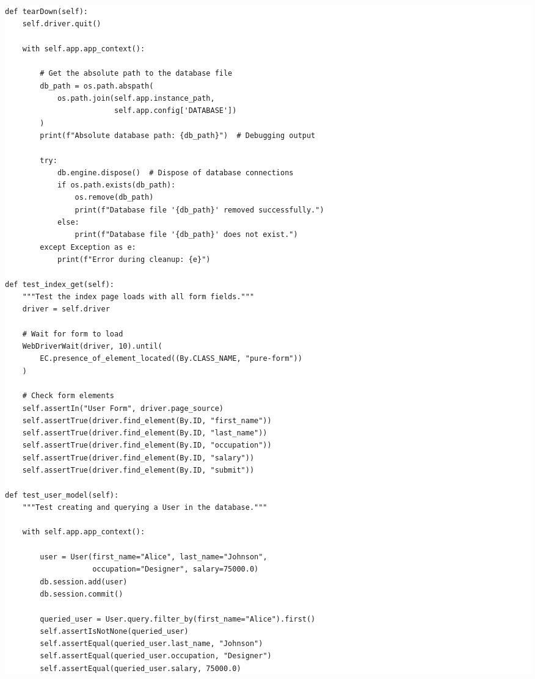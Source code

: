     def tearDown(self):
        self.driver.quit()

        with self.app.app_context():

            # Get the absolute path to the database file
            db_path = os.path.abspath(
                os.path.join(self.app.instance_path,
                             self.app.config['DATABASE'])
            )
            print(f"Absolute database path: {db_path}")  # Debugging output

            try:
                db.engine.dispose()  # Dispose of database connections
                if os.path.exists(db_path):
                    os.remove(db_path)
                    print(f"Database file '{db_path}' removed successfully.")
                else:
                    print(f"Database file '{db_path}' does not exist.")
            except Exception as e:
                print(f"Error during cleanup: {e}")

    def test_index_get(self):
        """Test the index page loads with all form fields."""
        driver = self.driver

        # Wait for form to load
        WebDriverWait(driver, 10).until(
            EC.presence_of_element_located((By.CLASS_NAME, "pure-form"))
        )

        # Check form elements
        self.assertIn("User Form", driver.page_source)
        self.assertTrue(driver.find_element(By.ID, "first_name"))
        self.assertTrue(driver.find_element(By.ID, "last_name"))
        self.assertTrue(driver.find_element(By.ID, "occupation"))
        self.assertTrue(driver.find_element(By.ID, "salary"))
        self.assertTrue(driver.find_element(By.ID, "submit"))

    def test_user_model(self):
        """Test creating and querying a User in the database."""

        with self.app.app_context():

            user = User(first_name="Alice", last_name="Johnson",
                        occupation="Designer", salary=75000.0)
            db.session.add(user)
            db.session.commit()

            queried_user = User.query.filter_by(first_name="Alice").first()
            self.assertIsNotNone(queried_user)
            self.assertEqual(queried_user.last_name, "Johnson")
            self.assertEqual(queried_user.occupation, "Designer")
            self.assertEqual(queried_user.salary, 75000.0)
